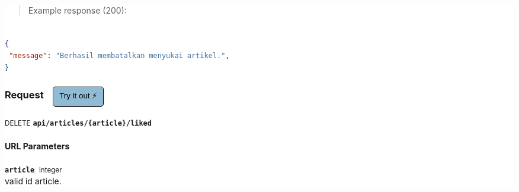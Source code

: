```php
```


> Example response (200):

```json

{
 "message": "Berhasil membatalkan menyukai artikel.",
}
```
<div id="execution-results-DELETEapi-articles--article--liked" hidden>
    <blockquote>Received response<span id="execution-response-status-DELETEapi-articles--article--liked"></span>:</blockquote>
    <pre class="json"><code id="execution-response-content-DELETEapi-articles--article--liked"></code></pre>
</div>
<div id="execution-error-DELETEapi-articles--article--liked" hidden>
    <blockquote>Request failed with error:</blockquote>
    <pre><code id="execution-error-message-DELETEapi-articles--article--liked"></code></pre>
</div>
<form id="form-DELETEapi-articles--article--liked" data-method="DELETE" data-path="api/articles/{article}/liked" data-authed="1" data-hasfiles="0" data-headers='{"Authorization":"Bearer {YOUR_AUTH_KEY}","Accept":"application\/json"}' onsubmit="event.preventDefault(); executeTryOut('DELETEapi-articles--article--liked', this);">
<h3>
    Request&nbsp;&nbsp;&nbsp;
        <button type="button" style="background-color: #8fbcd4; padding: 5px 10px; border-radius: 5px; border-width: thin;" id="btn-tryout-DELETEapi-articles--article--liked" onclick="tryItOut('DELETEapi-articles--article--liked');">Try it out ⚡</button>
    <button type="button" style="background-color: #c97a7e; padding: 5px 10px; border-radius: 5px; border-width: thin;" id="btn-canceltryout-DELETEapi-articles--article--liked" onclick="cancelTryOut('DELETEapi-articles--article--liked');" hidden>Cancel</button>&nbsp;&nbsp;
    <button type="submit" style="background-color: #6ac174; padding: 5px 10px; border-radius: 5px; border-width: thin;" id="btn-executetryout-DELETEapi-articles--article--liked" hidden>Send Request 💥</button>
    </h3>
<p>
<small class="badge badge-red">DELETE</small>
 <b><code>api/articles/{article}/liked</code></b>
</p>
<p>
<label id="auth-DELETEapi-articles--article--liked" hidden>Authorization header: <b><code>Bearer </code></b><input type="text" name="Authorization" data-prefix="Bearer " data-endpoint="DELETEapi-articles--article--liked" data-component="header"></label>
</p>
<h4 class="fancy-heading-panel"><b>URL Parameters</b></h4>
<p>
<b><code>article</code></b>&nbsp;&nbsp;<small>integer</small>  &nbsp;
<input type="number" name="article" data-endpoint="DELETEapi-articles--article--liked" data-component="url" required  hidden>
<br>
valid id article.
</p>
</form>



